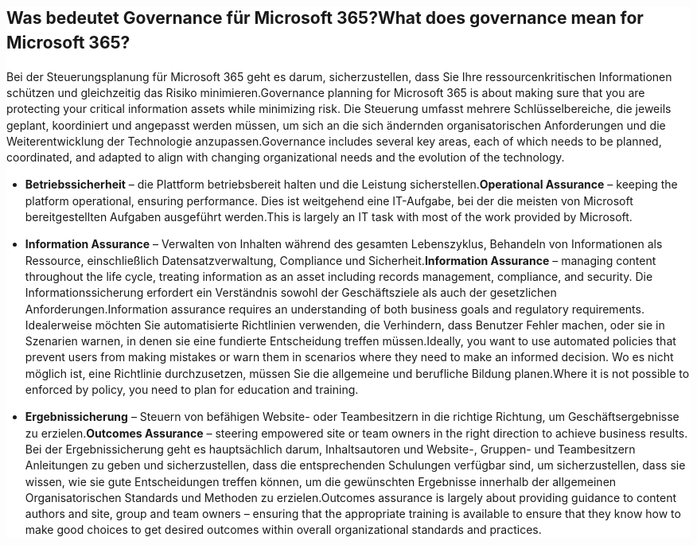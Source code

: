 ## <a name="what-does-governance-mean-for-microsoft-365"></a><span data-ttu-id="9a52f-124">Was bedeutet Governance für Microsoft 365?</span><span class="sxs-lookup"><span data-stu-id="9a52f-124">What does governance mean for Microsoft 365?</span></span>

<span data-ttu-id="9a52f-125">Bei der Steuerungsplanung für Microsoft 365 geht es darum, sicherzustellen, dass Sie Ihre ressourcenkritischen Informationen schützen und gleichzeitig das Risiko minimieren.</span><span class="sxs-lookup"><span data-stu-id="9a52f-125">Governance planning for Microsoft 365 is about making sure that you are protecting your critical information assets while minimizing risk.</span></span> <span data-ttu-id="9a52f-126">Die Steuerung umfasst mehrere Schlüsselbereiche, die jeweils geplant, koordiniert und angepasst werden müssen, um sich an die sich ändernden organisatorischen Anforderungen und die Weiterentwicklung der Technologie anzupassen.</span><span class="sxs-lookup"><span data-stu-id="9a52f-126">Governance includes several key areas, each of which needs to be planned, coordinated, and adapted to align with changing organizational needs and the evolution of the technology.</span></span> 

- <span data-ttu-id="9a52f-127">**Betriebssicherheit** – die Plattform betriebsbereit halten und die Leistung sicherstellen.</span><span class="sxs-lookup"><span data-stu-id="9a52f-127">**Operational Assurance** – keeping the platform operational, ensuring performance.</span></span> <span data-ttu-id="9a52f-128">Dies ist weitgehend eine IT-Aufgabe, bei der die meisten von Microsoft bereitgestellten Aufgaben ausgeführt werden.</span><span class="sxs-lookup"><span data-stu-id="9a52f-128">This is largely an IT task with most of the work provided by Microsoft.</span></span>

- <span data-ttu-id="9a52f-129">**Information Assurance** – Verwalten von Inhalten während des gesamten Lebenszyklus, Behandeln von Informationen als Ressource, einschließlich Datensatzverwaltung, Compliance und Sicherheit.</span><span class="sxs-lookup"><span data-stu-id="9a52f-129">**Information Assurance** – managing content throughout the life cycle, treating information as an asset including records management, compliance, and security.</span></span> <span data-ttu-id="9a52f-130">Die Informationssicherung erfordert ein Verständnis sowohl der Geschäftsziele als auch der gesetzlichen Anforderungen.</span><span class="sxs-lookup"><span data-stu-id="9a52f-130">Information assurance requires an understanding of both business goals and regulatory requirements.</span></span> <span data-ttu-id="9a52f-131">Idealerweise möchten Sie automatisierte Richtlinien verwenden, die Verhindern, dass Benutzer Fehler machen, oder sie in Szenarien warnen, in denen sie eine fundierte Entscheidung treffen müssen.</span><span class="sxs-lookup"><span data-stu-id="9a52f-131">Ideally, you want to use automated policies that prevent users from making mistakes or warn them in scenarios where they need to make an informed decision.</span></span> <span data-ttu-id="9a52f-132">Wo es nicht möglich ist, eine Richtlinie durchzusetzen, müssen Sie die allgemeine und berufliche Bildung planen.</span><span class="sxs-lookup"><span data-stu-id="9a52f-132">Where it is not possible to enforced by policy, you need to plan for education and training.</span></span>

- <span data-ttu-id="9a52f-133">**Ergebnissicherung** – Steuern von befähigen Website- oder Teambesitzern in die richtige Richtung, um Geschäftsergebnisse zu erzielen.</span><span class="sxs-lookup"><span data-stu-id="9a52f-133">**Outcomes Assurance** – steering empowered site or team owners in the right direction to achieve business results.</span></span> <span data-ttu-id="9a52f-134">Bei der Ergebnissicherung geht es hauptsächlich darum, Inhaltsautoren und Website-, Gruppen- und Teambesitzern Anleitungen zu geben und sicherzustellen, dass die entsprechenden Schulungen verfügbar sind, um sicherzustellen, dass sie wissen, wie sie gute Entscheidungen treffen können, um die gewünschten Ergebnisse innerhalb der allgemeinen Organisatorischen Standards und Methoden zu erzielen.</span><span class="sxs-lookup"><span data-stu-id="9a52f-134">Outcomes assurance is largely about providing guidance to content authors and site, group and team owners – ensuring that the appropriate training is available to ensure that they know how to make good choices to get desired outcomes within overall organizational standards and practices.</span></span>
